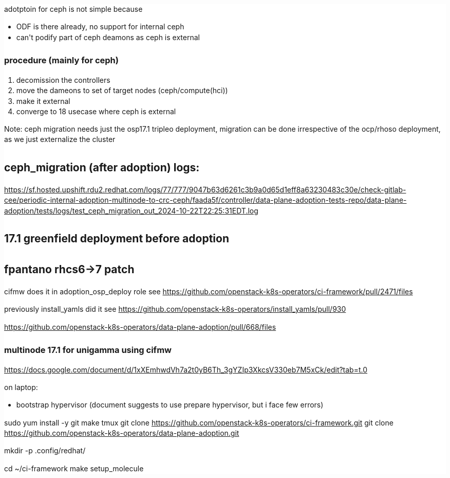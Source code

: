 adotptoin for ceph is not simple because

- ODF is there already, no support for internal ceph
- can't podify part of ceph deamons as ceph is external



### procedure (mainly for ceph)

1. decomission the controllers
2. move the dameons to set of target nodes (ceph/compute(hci))
3. make it external
4. converge to 18 usecase where ceph is external


Note: ceph migration needs just the osp17.1 tripleo deployment, migration can be done irrespective of the ocp/rhoso deployment, as we just externalize the cluster


## ceph_migration (after adoption) logs:
https://sf.hosted.upshift.rdu2.redhat.com/logs/77/777/9047b63d6261c3b9a0d65d1eff8a63230483c30e/check-gitlab-cee/periodic-internal-adoption-multinode-to-crc-ceph/faada5f/controller/data-plane-adoption-tests-repo/data-plane-adoption/tests/logs/test_ceph_migration_out_2024-10-22T22:25:31EDT.log  



## 17.1 greenfield deployment before adoption

## fpantano rhcs6->7 patch
cifmw does it in adoption_osp_deploy role
see https://github.com/openstack-k8s-operators/ci-framework/pull/2471/files 

previously install_yamls did it
see https://github.com/openstack-k8s-operators/install_yamls/pull/930

https://github.com/openstack-k8s-operators/data-plane-adoption/pull/668/files



### multinode 17.1 for unigamma using cifmw

https://docs.google.com/document/d/1xXEmhwdVh7a2t0yB6Th_3gYZIp3XkcsV330eb7M5xCk/edit?tab=t.0

on laptop: 
  - bootstrap hypervisor   (document suggests to use prepare hypervisor, but i face few errors)



sudo yum install -y git make tmux
git clone https://github.com/openstack-k8s-operators/ci-framework.git
git clone https://github.com/openstack-k8s-operators/data-plane-adoption.git


mkdir -p .config/redhat/

cd ~/ci-framework
make setup_molecule

